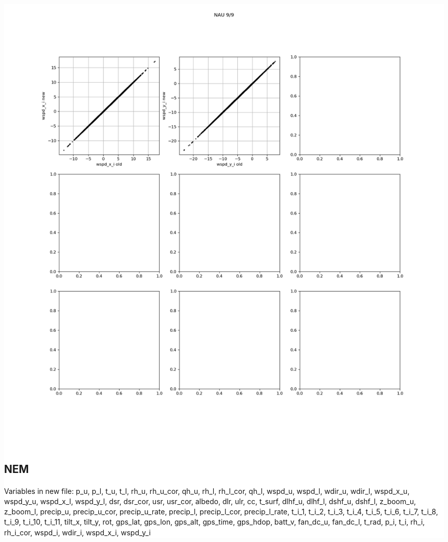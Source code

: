 ![NAU](../figures/aws-l3_versus_aws-l3-dev_20240613_scatter/NAU_8.png)
 
## <a id='s1-25' />NEM
Variables in new file:
p_u, p_l, t_u, t_l, rh_u, rh_u_cor, qh_u, rh_l, rh_l_cor, qh_l, wspd_u, wspd_l, wdir_u, wdir_l, wspd_x_u, wspd_y_u, wspd_x_l, wspd_y_l, dsr, dsr_cor, usr, usr_cor, albedo, dlr, ulr, cc, t_surf, dlhf_u, dlhf_l, dshf_u, dshf_l, z_boom_u, z_boom_l, precip_u, precip_u_cor, precip_u_rate, precip_l, precip_l_cor, precip_l_rate, t_i_1, t_i_2, t_i_3, t_i_4, t_i_5, t_i_6, t_i_7, t_i_8, t_i_9, t_i_10, t_i_11, tilt_x, tilt_y, rot, gps_lat, gps_lon, gps_alt, gps_time, gps_hdop, batt_v, fan_dc_u, fan_dc_l, t_rad, p_i, t_i, rh_i, rh_i_cor, wspd_i, wdir_i, wspd_x_i, wspd_y_i
